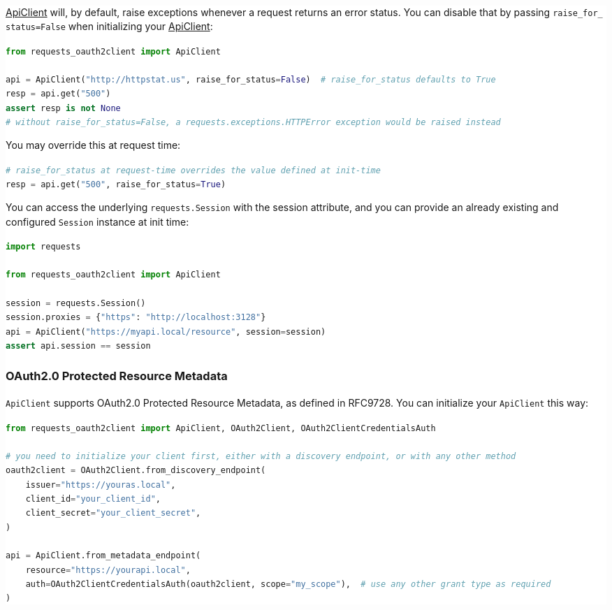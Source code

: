 [ApiClient] will, by default, raise exceptions whenever a request returns an error status. You can disable that by
passing `raise_for_status=False` when initializing your [ApiClient]:

```python
from requests_oauth2client import ApiClient

api = ApiClient("http://httpstat.us", raise_for_status=False)  # raise_for_status defaults to True
resp = api.get("500")
assert resp is not None
# without raise_for_status=False, a requests.exceptions.HTTPError exception would be raised instead
```

You may override this at request time:

```python
# raise_for_status at request-time overrides the value defined at init-time
resp = api.get("500", raise_for_status=True)
```

You can access the underlying `requests.Session` with the session attribute, and you can provide an already existing and
configured `Session` instance at init time:

```python
import requests

from requests_oauth2client import ApiClient

session = requests.Session()
session.proxies = {"https": "http://localhost:3128"}
api = ApiClient("https://myapi.local/resource", session=session)
assert api.session == session
```

### OAuth2.0 Protected Resource Metadata

`ApiClient` supports OAuth2.0 Protected Resource Metadata, as defined in RFC9728. You can initialize your `ApiClient`
this way:

```python
from requests_oauth2client import ApiClient, OAuth2Client, OAuth2ClientCredentialsAuth

# you need to initialize your client first, either with a discovery endpoint, or with any other method
oauth2client = OAuth2Client.from_discovery_endpoint(
    issuer="https://youras.local",
    client_id="your_client_id",
    client_secret="your_client_secret",
)

api = ApiClient.from_metadata_endpoint(
    resource="https://yourapi.local",
    auth=OAuth2ClientCredentialsAuth(oauth2client, scope="my_scope"),  # use any other grant type as required
)
```


[apiclient]: https://guillp.github.io/requests_oauth2client/api/#requests_oauth2client.api_client.ApiClient
[bearertoken]: https://guillp.github.io/requests_oauth2client/api/#requests_oauth2client.tokens.BearerToken
[oauth2client]: https://guillp.github.io/requests_oauth2client/api/#requests_oauth2client.client.OAuth2Client
[requests]: https://requests.readthedocs.io/en/latest/
[requests.session]: https://requests.readthedocs.io/en/latest/api/#requests.Session